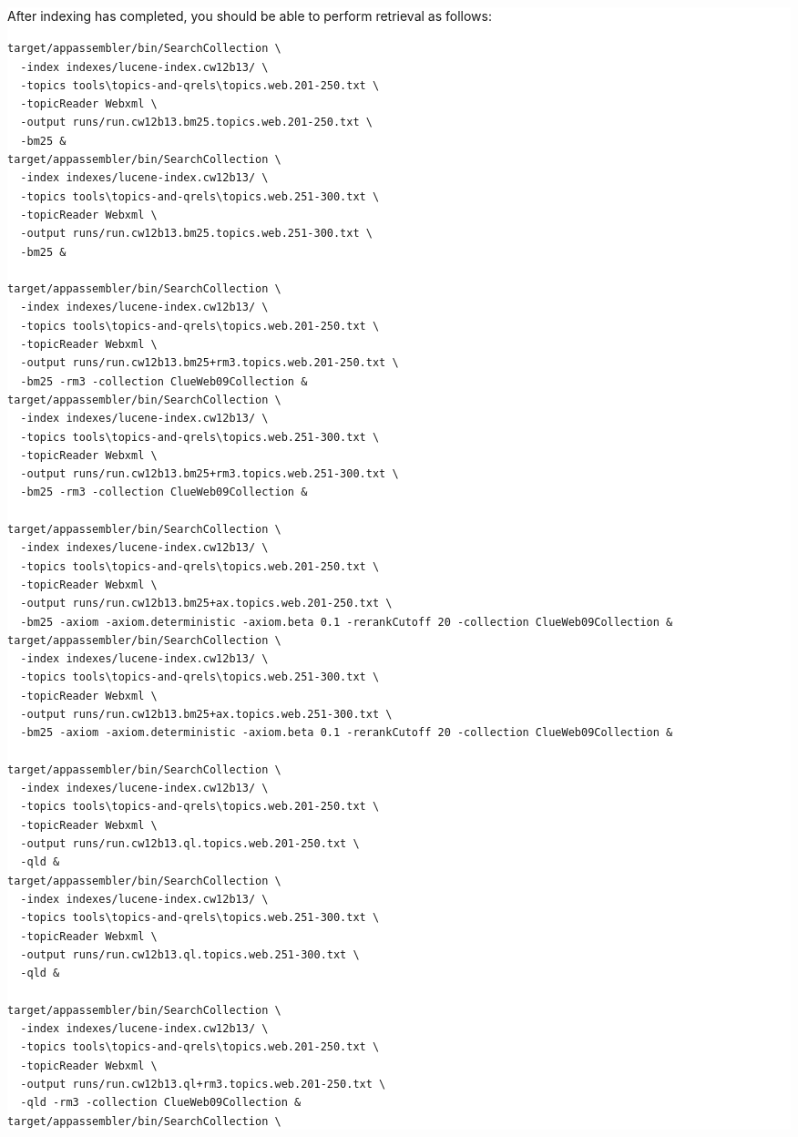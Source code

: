 After indexing has completed, you should be able to perform retrieval as follows:

```
target/appassembler/bin/SearchCollection \
  -index indexes/lucene-index.cw12b13/ \
  -topics tools\topics-and-qrels\topics.web.201-250.txt \
  -topicReader Webxml \
  -output runs/run.cw12b13.bm25.topics.web.201-250.txt \
  -bm25 &
target/appassembler/bin/SearchCollection \
  -index indexes/lucene-index.cw12b13/ \
  -topics tools\topics-and-qrels\topics.web.251-300.txt \
  -topicReader Webxml \
  -output runs/run.cw12b13.bm25.topics.web.251-300.txt \
  -bm25 &

target/appassembler/bin/SearchCollection \
  -index indexes/lucene-index.cw12b13/ \
  -topics tools\topics-and-qrels\topics.web.201-250.txt \
  -topicReader Webxml \
  -output runs/run.cw12b13.bm25+rm3.topics.web.201-250.txt \
  -bm25 -rm3 -collection ClueWeb09Collection &
target/appassembler/bin/SearchCollection \
  -index indexes/lucene-index.cw12b13/ \
  -topics tools\topics-and-qrels\topics.web.251-300.txt \
  -topicReader Webxml \
  -output runs/run.cw12b13.bm25+rm3.topics.web.251-300.txt \
  -bm25 -rm3 -collection ClueWeb09Collection &

target/appassembler/bin/SearchCollection \
  -index indexes/lucene-index.cw12b13/ \
  -topics tools\topics-and-qrels\topics.web.201-250.txt \
  -topicReader Webxml \
  -output runs/run.cw12b13.bm25+ax.topics.web.201-250.txt \
  -bm25 -axiom -axiom.deterministic -axiom.beta 0.1 -rerankCutoff 20 -collection ClueWeb09Collection &
target/appassembler/bin/SearchCollection \
  -index indexes/lucene-index.cw12b13/ \
  -topics tools\topics-and-qrels\topics.web.251-300.txt \
  -topicReader Webxml \
  -output runs/run.cw12b13.bm25+ax.topics.web.251-300.txt \
  -bm25 -axiom -axiom.deterministic -axiom.beta 0.1 -rerankCutoff 20 -collection ClueWeb09Collection &

target/appassembler/bin/SearchCollection \
  -index indexes/lucene-index.cw12b13/ \
  -topics tools\topics-and-qrels\topics.web.201-250.txt \
  -topicReader Webxml \
  -output runs/run.cw12b13.ql.topics.web.201-250.txt \
  -qld &
target/appassembler/bin/SearchCollection \
  -index indexes/lucene-index.cw12b13/ \
  -topics tools\topics-and-qrels\topics.web.251-300.txt \
  -topicReader Webxml \
  -output runs/run.cw12b13.ql.topics.web.251-300.txt \
  -qld &

target/appassembler/bin/SearchCollection \
  -index indexes/lucene-index.cw12b13/ \
  -topics tools\topics-and-qrels\topics.web.201-250.txt \
  -topicReader Webxml \
  -output runs/run.cw12b13.ql+rm3.topics.web.201-250.txt \
  -qld -rm3 -collection ClueWeb09Collection &
target/appassembler/bin/SearchCollection \
```